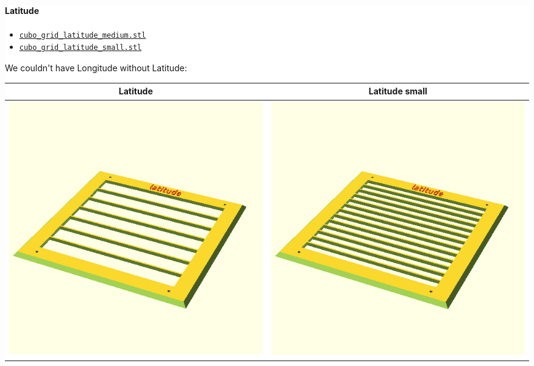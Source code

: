 #### Latitude

- [`cubo_grid_latitude_medium.stl`](/stl/cubo_grid_latitude_medium.stl)
- [`cubo_grid_latitude_small.stl`](/stl/cubo_grid_latitude_small.stl)

We couldn't have Longitude without Latitude:

Latitude | Latitude small
:---: | :---:
![](png/cubo_grid_latitude_medium.png) | ![](png/cubo_grid_latitude_small.png)
